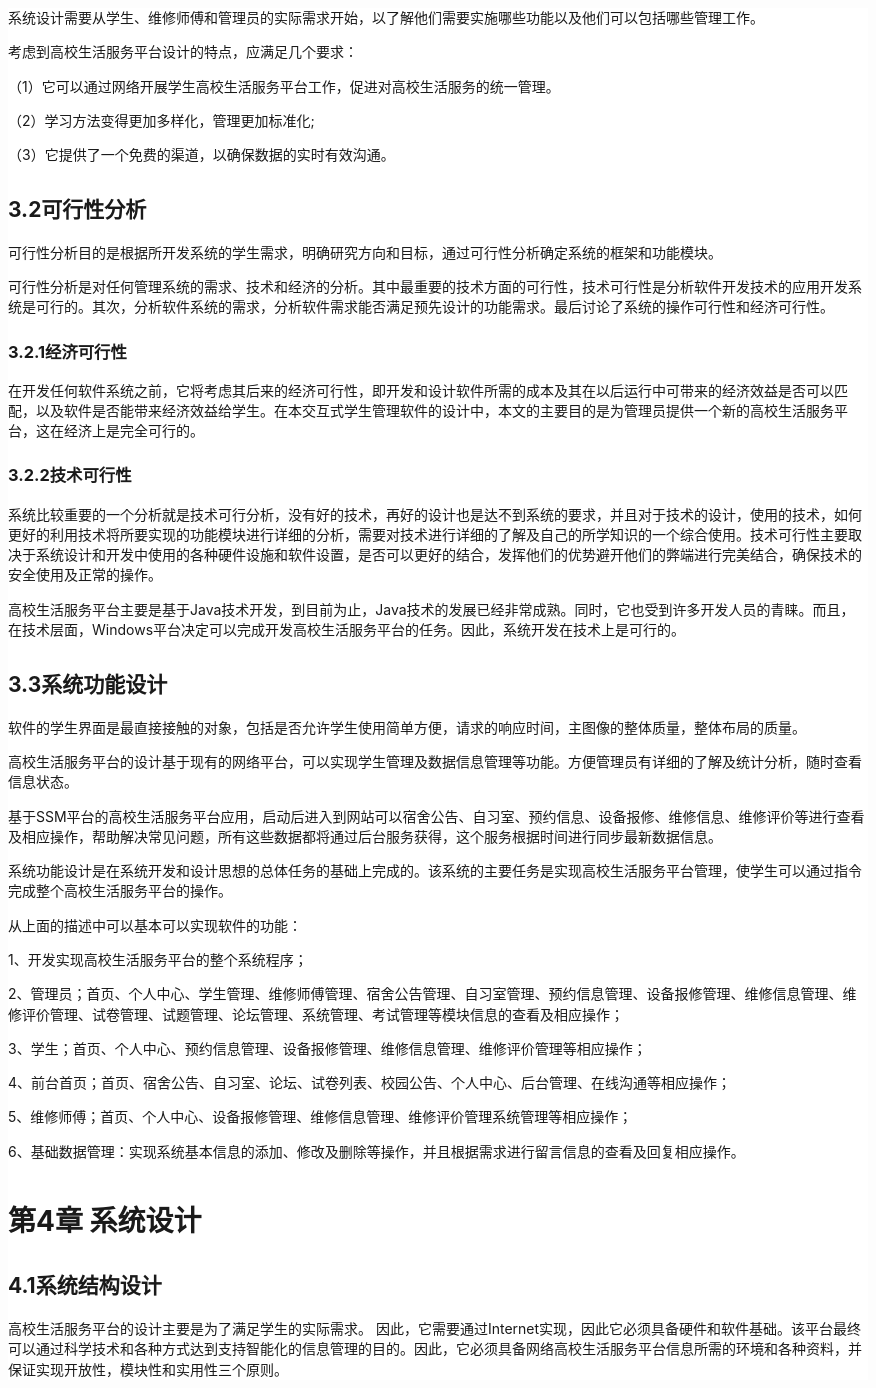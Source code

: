 系统设计需要从学生、维修师傅和管理员的实际需求开始，以了解他们需要实施哪些功能以及他们可以包括哪些管理工作。

考虑到高校生活服务平台设计的特点，应满足几个要求：

（1）它可以通过网络开展学生高校生活服务平台工作，促进对高校生活服务的统一管理。

（2）学习方法变得更加多样化，管理更加标准化;

（3）它提供了一个免费的渠道，以确保数据的实时有效沟通。
## 3.2可行性分析
可行性分析目的是根据所开发系统的学生需求，明确研究方向和目标，通过可行性分析确定系统的框架和功能模块。

可行性分析是对任何管理系统的需求、技术和经济的分析。其中最重要的技术方面的可行性，技术可行性是分析软件开发技术的应用开发系统是可行的。其次，分析软件系统的需求，分析软件需求能否满足预先设计的功能需求。最后讨论了系统的操作可行性和经济可行性。
### 3.2.1经济可行性
在开发任何软件系统之前，它将考虑其后来的经济可行性，即开发和设计软件所需的成本及其在以后运行中可带来的经济效益是否可以匹配，以及软件是否能带来经济效益给学生。在本交互式学生管理软件的设计中，本文的主要目的是为管理员提供一个新的高校生活服务平台，这在经济上是完全可行的。
### 3.2.2技术可行性
系统比较重要的一个分析就是技术可行分析，没有好的技术，再好的设计也是达不到系统的要求，并且对于技术的设计，使用的技术，如何更好的利用技术将所要实现的功能模块进行详细的分析，需要对技术进行详细的了解及自己的所学知识的一个综合使用。技术可行性主要取决于系统设计和开发中使用的各种硬件设施和软件设置，是否可以更好的结合，发挥他们的优势避开他们的弊端进行完美结合，确保技术的安全使用及正常的操作。

高校生活服务平台主要是基于Java技术开发，到目前为止，Java技术的发展已经非常成熟。同时，它也受到许多开发人员的青睐。而且，在技术层面，Windows平台决定可以完成开发高校生活服务平台的任务。因此，系统开发在技术上是可行的。
## 3.3系统功能设计
软件的学生界面是最直接接触的对象，包括是否允许学生使用简单方便，请求的响应时间，主图像的整体质量，整体布局的质量。

高校生活服务平台的设计基于现有的网络平台，可以实现学生管理及数据信息管理等功能。方便管理员有详细的了解及统计分析，随时查看信息状态。 

基于SSM平台的高校生活服务平台应用，启动后进入到网站可以宿舍公告、自习室、预约信息、设备报修、维修信息、维修评价等进行查看及相应操作，帮助解决常见问题，所有这些数据都将通过后台服务获得，这个服务根据时间进行同步最新数据信息。

系统功能设计是在系统开发和设计思想的总体任务的基础上完成的。该系统的主要任务是实现高校生活服务平台管理，使学生可以通过指令完成整个高校生活服务平台的操作。

从上面的描述中可以基本可以实现软件的功能： 

1、开发实现高校生活服务平台的整个系统程序； 

2、管理员；首页、个人中心、学生管理、维修师傅管理、宿舍公告管理、自习室管理、预约信息管理、设备报修管理、维修信息管理、维修评价管理、试卷管理、试题管理、论坛管理、系统管理、考试管理等模块信息的查看及相应操作；

3、学生；首页、个人中心、预约信息管理、设备报修管理、维修信息管理、维修评价管理等相应操作；

4、前台首页；首页、宿舍公告、自习室、论坛、试卷列表、校园公告、个人中心、后台管理、在线沟通等相应操作；

5、维修师傅；首页、个人中心、设备报修管理、维修信息管理、维修评价管理系统管理等相应操作；

6、基础数据管理：实现系统基本信息的添加、修改及删除等操作，并且根据需求进行留言信息的查看及回复相应操作。


# 第4章 系统设计
## 4.1系统结构设计
高校生活服务平台的设计主要是为了满足学生的实际需求。 因此，它需要通过Internet实现，因此它必须具备硬件和软件基础。该平台最终可以通过科学技术和各种方式达到支持智能化的信息管理的目的。因此，它必须具备网络高校生活服务平台信息所需的环境和各种资料，并保证实现开放性，模块性和实用性三个原则。
